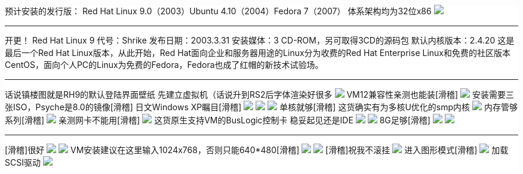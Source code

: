 预计安装的发行版：
Red Hat Linux 9.0（2003）Ubuntu 4.10（2004）Fedora 7（2007）
体系架构均为32位x86
![](https://wvbarchive.s3-ap-northeast-1.amazonaws.com/5251752178/9596e234e5dde7117f8b9c05adefce1b9f1661da.jpg)
***
开更！
Red Hat Linux 9
代号：Shrike
发布日期：2003.3.31
安装媒体：3 CD-ROM，另可取得3CD的源码包
默认内核版本：2.4.20
这是最后一个Red Hat Linux版本，从此开始，Red Hat面向企业和服务器用途的Linux分为收费的Red Hat Enterprise Linux和免费的社区版本CentOS，面向个人PC的Linux为免费的Fedora，Fedora也成了红帽的新技术试验场。
***
话说镇楼图就是RH9的默认登陆界面壁纸
先建立虚拟机（话说升到RS2后字体渲染好很多
![](https://wvbarchive.s3-ap-northeast-1.amazonaws.com/5251752178/3deab51a0ef41bd59c2729075bda81cb3bdb3dc6.jpg)
VM12兼容性亲测也能装[滑稽]
![](https://wvbarchive.s3-ap-northeast-1.amazonaws.com/5251752178/c760c3c37d1ed21b2173ef16a76eddc453da3f84.jpg)
安装需要三张ISO，Psyche是8.0的镜像[滑稽]
日文Windows XP瞩目[滑稽]
![](https://wvbarchive.s3-ap-northeast-1.amazonaws.com/5251752178/f20f24176d224f4ab4b8b3e003f790529922d112.jpg)
![](https://wvbarchive.s3-ap-northeast-1.amazonaws.com/5251752178/112ee6ca39dbb6fd675526d50324ab18962b3728.jpg)
![](https://wvbarchive.s3-ap-northeast-1.amazonaws.com/5251752178/c13f5edab6fd5266e625ffe7a118972bd5073628.jpg)
单核就够[滑稽]
这货确实有为多核U优化的smp内核
![](https://wvbarchive.s3-ap-northeast-1.amazonaws.com/5251752178/4a8f65097bf40ad11cd204105d2c11dfa8ecce01.jpg)
内存管够系列[滑稽]
![](https://wvbarchive.s3-ap-northeast-1.amazonaws.com/5251752178/ed9abac551da81cb0ae8403e5866d01608243128.jpg)
亲测网卡不能用[滑稽]
![](https://wvbarchive.s3-ap-northeast-1.amazonaws.com/5251752178/b32ad38e8c5494ee1fe5cfea27f5e0fe9b257e70.jpg)
这货原生支持VM的BusLogic控制卡
稳妥起见还是IDE
![](https://wvbarchive.s3-ap-northeast-1.amazonaws.com/5251752178/6e29c4cd7cd98d10d5e2cfc22b3fb80e7aec9001.jpg)
![](https://wvbarchive.s3-ap-northeast-1.amazonaws.com/5251752178/e3381bd88d1001e9ec0ad7fcb20e7bec55e79701.jpg)
8G足够[滑稽]
![](https://wvbarchive.s3-ap-northeast-1.amazonaws.com/5251752178/91b7ca4ad11373f0cbf9af6cae0f4bfbf9ed0470.jpg)
![](https://wvbarchive.s3-ap-northeast-1.amazonaws.com/5251752178/20ad422cd42a283499d6f5f851b5c9ea17cebfc3.jpg)
***
[滑稽]很好
![](https://wvbarchive.s3-ap-northeast-1.amazonaws.com/5251752178/42fc1cf50ad162d98f01afef1bdfa9ec8813cd48.jpg)
![](https://wvbarchive.s3-ap-northeast-1.amazonaws.com/5251752178/3b006dd062d9f2d329fee91ca3ec8a136127cc48.jpg)
VM安装建议在这里输入1024x768，否则只能640*480[滑稽]
![](https://wvbarchive.s3-ap-northeast-1.amazonaws.com/5251752178/4a2505d8f2d3572c6e0d512f8013632760d0c348.jpg)
![](https://wvbarchive.s3-ap-northeast-1.amazonaws.com/5251752178/222d95d2572c11df293e72d0692762d0f503c248.jpg)
[滑稽]祝我不滚挂
![](https://wvbarchive.s3-ap-northeast-1.amazonaws.com/5251752178/b227302d11dfa9ec0bc19be468d0f703938fc148.jpg)
进入图形模式[滑稽]
![](https://wvbarchive.s3-ap-northeast-1.amazonaws.com/5251752178/17d876dea9ec8a13e1f59a13fd03918fa2ecc048.jpg)
加载SCSI驱动
![](https://wvbarchive.s3-ap-northeast-1.amazonaws.com/5251752178/512bceed8a136327e1020fc09b8fa0ec0afac748.jpg)